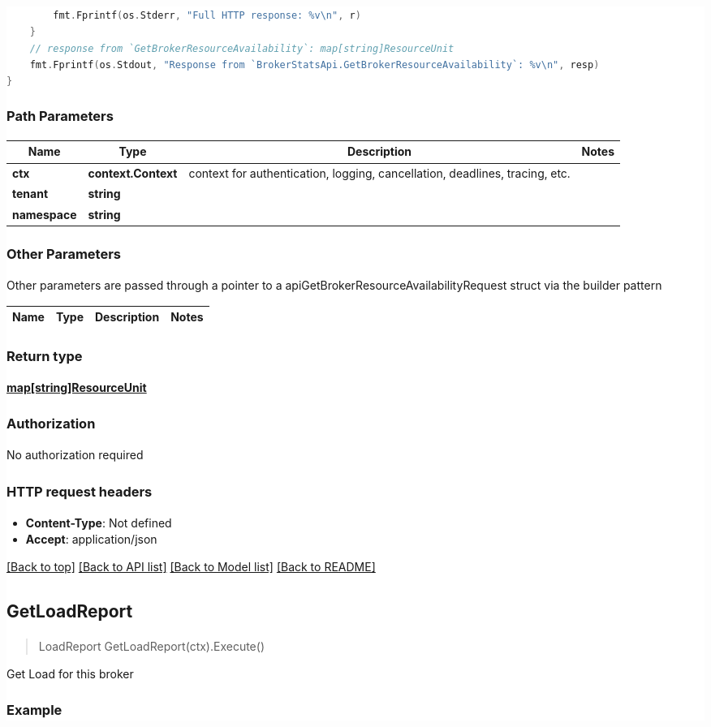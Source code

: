 ```go
        fmt.Fprintf(os.Stderr, "Full HTTP response: %v\n", r)
    }
    // response from `GetBrokerResourceAvailability`: map[string]ResourceUnit
    fmt.Fprintf(os.Stdout, "Response from `BrokerStatsApi.GetBrokerResourceAvailability`: %v\n", resp)
}
```

### Path Parameters


Name | Type | Description  | Notes
------------- | ------------- | ------------- | -------------
**ctx** | **context.Context** | context for authentication, logging, cancellation, deadlines, tracing, etc.
**tenant** | **string** |  | 
**namespace** | **string** |  | 

### Other Parameters

Other parameters are passed through a pointer to a apiGetBrokerResourceAvailabilityRequest struct via the builder pattern


Name | Type | Description  | Notes
------------- | ------------- | ------------- | -------------



### Return type

[**map[string]ResourceUnit**](ResourceUnit.md)

### Authorization

No authorization required

### HTTP request headers

- **Content-Type**: Not defined
- **Accept**: application/json

[[Back to top]](#) [[Back to API list]](../README.md#documentation-for-api-endpoints)
[[Back to Model list]](../README.md#documentation-for-models)
[[Back to README]](../README.md)


## GetLoadReport

> LoadReport GetLoadReport(ctx).Execute()

Get Load for this broker



### Example
